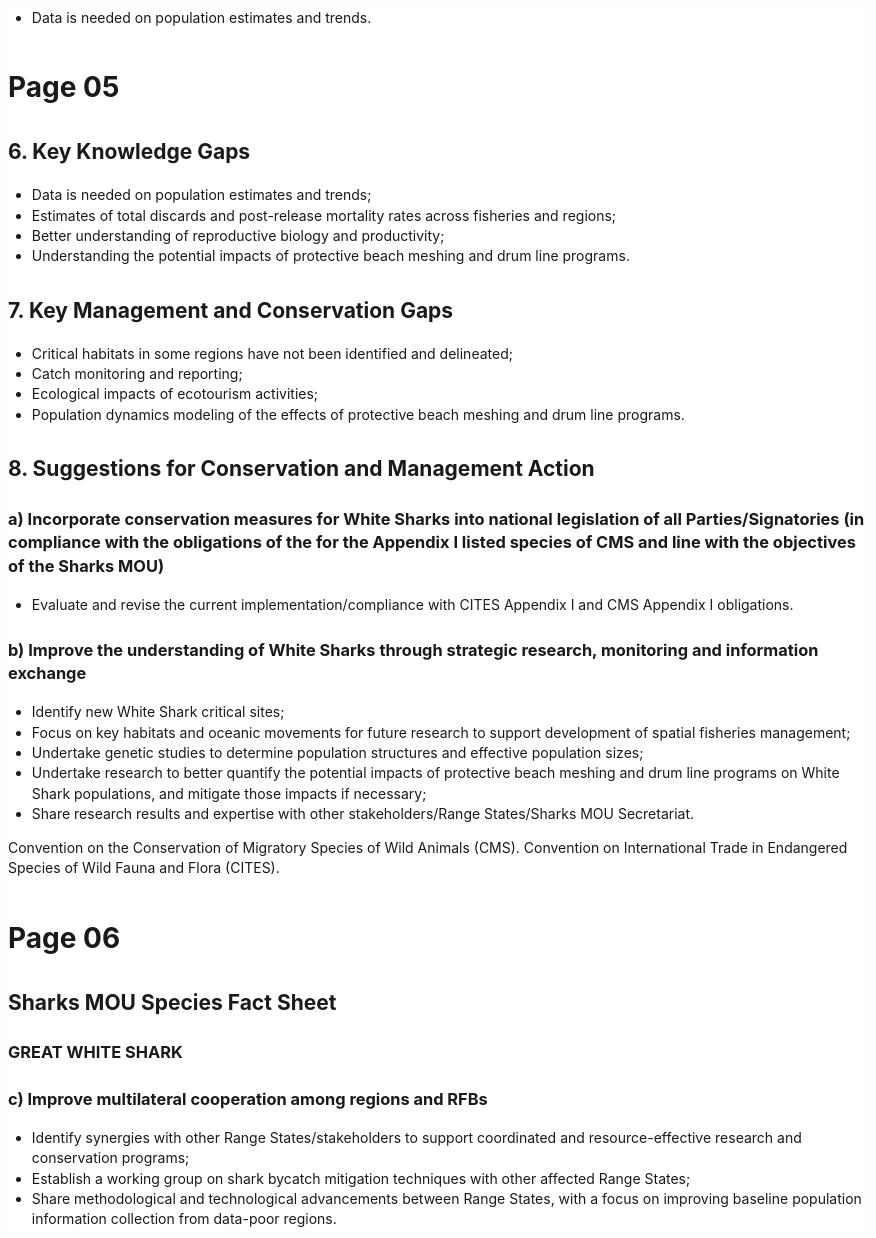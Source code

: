 - Data is needed on population estimates and trends.

# Page 05

## 6. Key Knowledge Gaps

- Data is needed on population estimates and trends;
- Estimates of total discards and post-release mortality rates across fisheries and regions;
- Better understanding of reproductive biology and productivity;
- Understanding the potential impacts of protective beach meshing and drum line programs.

## 7. Key Management and Conservation Gaps

- Critical habitats in some regions have not been identified and delineated;
- Catch monitoring and reporting;
- Ecological impacts of ecotourism activities;
- Population dynamics modeling of the effects of protective beach meshing and drum line programs.

## 8. Suggestions for Conservation and Management Action

### a) Incorporate conservation measures for White Sharks into national legislation of all Parties/Signatories (in compliance with the obligations of the for the Appendix I listed species of CMS and line with the objectives of the Sharks MOU)
- Evaluate and revise the current implementation/compliance with CITES Appendix I and CMS Appendix I obligations.

### b) Improve the understanding of White Sharks through strategic research, monitoring and information exchange
- Identify new White Shark critical sites;
- Focus on key habitats and oceanic movements for future research to support development of spatial fisheries management;
- Undertake genetic studies to determine population structures and effective population sizes;
- Undertake research to better quantify the potential impacts of protective beach meshing and drum line programs on White Shark populations, and mitigate those impacts if necessary;
- Share research results and expertise with other stakeholders/Range States/Sharks MOU Secretariat.

Convention on the Conservation of Migratory Species of Wild Animals (CMS).
Convention on International Trade in Endangered Species of Wild Fauna and Flora (CITES).

# Page 06

## Sharks MOU Species Fact Sheet
### GREAT WHITE SHARK

### c) Improve multilateral cooperation among regions and RFBs
- Identify synergies with other Range States/stakeholders to support coordinated and resource-effective research and conservation programs;
- Establish a working group on shark bycatch mitigation techniques with other affected Range States;
- Share methodological and technological advancements between Range States, with a focus on improving baseline population information collection from data-poor regions.
